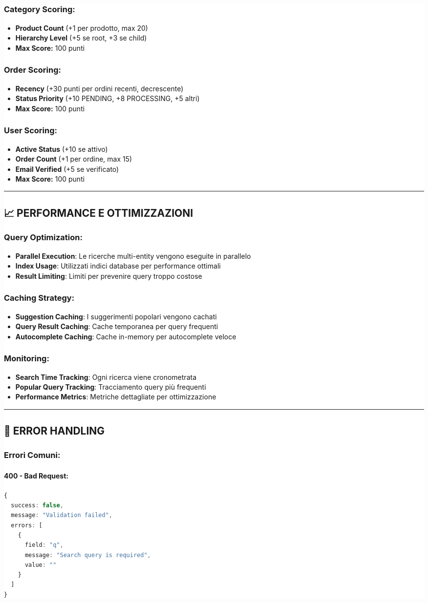 ### **Category Scoring:**
- **Product Count** (+1 per prodotto, max 20)
- **Hierarchy Level** (+5 se root, +3 se child)
- **Max Score:** 100 punti

### **Order Scoring:**
- **Recency** (+30 punti per ordini recenti, decrescente)
- **Status Priority** (+10 PENDING, +8 PROCESSING, +5 altri)
- **Max Score:** 100 punti

### **User Scoring:**
- **Active Status** (+10 se attivo)
- **Order Count** (+1 per ordine, max 15)
- **Email Verified** (+5 se verificato)
- **Max Score:** 100 punti

---

## 📈 **PERFORMANCE E OTTIMIZZAZIONI**

### **Query Optimization:**
- **Parallel Execution**: Le ricerche multi-entity vengono eseguite in parallelo
- **Index Usage**: Utilizzati indici database per performance ottimali
- **Result Limiting**: Limiti per prevenire query troppo costose

### **Caching Strategy:**
- **Suggestion Caching**: I suggerimenti popolari vengono cachati
- **Query Result Caching**: Cache temporanea per query frequenti
- **Autocomplete Caching**: Cache in-memory per autocomplete veloce

### **Monitoring:**
- **Search Time Tracking**: Ogni ricerca viene cronometrata
- **Popular Query Tracking**: Tracciamento query più frequenti
- **Performance Metrics**: Metriche dettagliate per ottimizzazione

---

## 🚨 **ERROR HANDLING**

### **Errori Comuni:**

#### **400 - Bad Request:**
```typescript
{
  success: false,
  message: "Validation failed",
  errors: [
    {
      field: "q",
      message: "Search query is required",
      value: ""
    }
  ]
}
```
